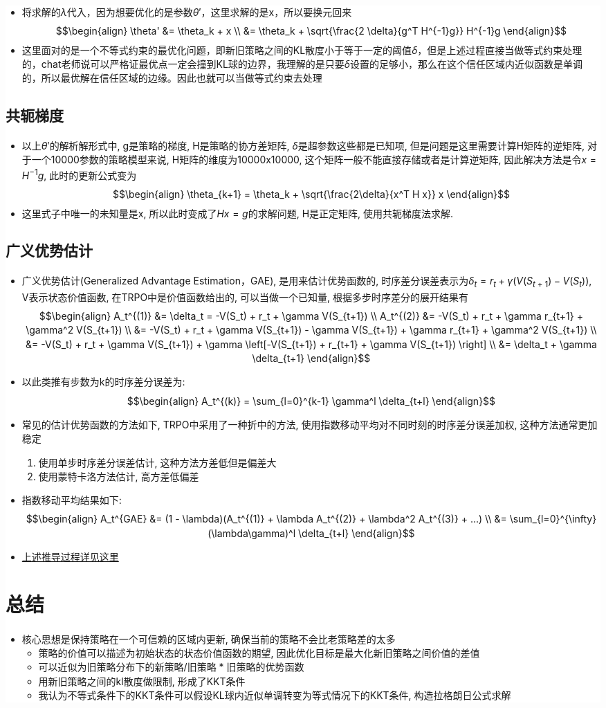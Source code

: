 - 将求解的$\lambda$代入，因为想要优化的是参数$\theta'$，这里求解的是x，所以要换元回来
$$\begin{align}
\theta' &= \theta_k + x \\
&= \theta_k + \sqrt{\frac{2 \delta}{g^T H^{-1}g}} H^{-1}g
\end{align}$$
- 这里面对的是一个不等式约束的最优化问题，即新旧策略之间的KL散度小于等于一定的阈值$\delta$，但是上述过程直接当做等式约束处理的，chat老师说可以严格证最优点一定会撞到KL球的边界，我理解的是只要$\delta$设置的足够小，那么在这个信任区域内近似函数是单调的，所以最优解在信任区域的边缘。因此也就可以当做等式约束去处理

## 共轭梯度
- 以上$\theta'$的解析解形式中, g是策略的梯度, H是策略的协方差矩阵, $\delta$是超参数这些都是已知项, 但是问题是这里需要计算H矩阵的逆矩阵, 对于一个10000参数的策略模型来说, H矩阵的维度为10000x10000, 这个矩阵一般不能直接存储或者是计算逆矩阵, 因此解决方法是令$x = H^{-1}g$, 此时的更新公式变为
$$\begin{align}
\theta_{k+1} = \theta_k + \sqrt{\frac{2\delta}{x^T H x}} x
\end{align}$$
- 这里式子中唯一的未知量是x, 所以此时变成了$Hx=g$的求解问题, H是正定矩阵, 使用共轭梯度法求解.

## 广义优势估计

- 广义优势估计(Generalized Advantage Estimation，GAE), 是用来估计优势函数的, 时序差分误差表示为$\delta_t = r_t + \gamma(V(S_{t+1}) - V(S_t))$, V表示状态价值函数, 在TRPO中是价值函数给出的, 可以当做一个已知量, 根据多步时序差分的展开结果有
$$\begin{align}
A_t^{(1)} &= \delta_t = -V(S_t) + r_t + \gamma V(S_{t+1}) \\
A_t^{(2)} &= -V(S_t) + r_t + \gamma r_{t+1} + \gamma^2 V(S_{t+1}) \\
&= -V(S_t) + r_t + \gamma V(S_{t+1}) - \gamma V(S_{t+1}) + \gamma r_{t+1} + \gamma^2 V(S_{t+1}) \\
&= -V(S_t) + r_t + \gamma V(S_{t+1}) + \gamma \left[-V(S_{t+1}) + r_{t+1} + \gamma V(S_{t+1}) \right] \\
&= \delta_t + \gamma \delta_{t+1}
\end{align}$$

- 以此类推有步数为k的时序差分误差为:
$$\begin{align}
A_t^{(k)} = \sum_{l=0}^{k-1} \gamma^l \delta_{t+l}
\end{align}$$

- 常见的估计优势函数的方法如下, TRPO中采用了一种折中的方法, 使用指数移动平均对不同时刻的时序差分误差加权, 这种方法通常更加稳定
	1. 使用单步时序差分误差估计, 这种方法方差低但是偏差大
	2. 使用蒙特卡洛方法估计, 高方差低偏差

- 指数移动平均结果如下:
$$\begin{align}
A_t^{GAE} &= (1 - \lambda)(A_t^{(1)} + \lambda A_t^{(2)} + \lambda^2 A_t^{(3)} + ...) \\
&= \sum_{l=0}^{\infty}(\lambda\gamma)^l \delta_{t+l}
\end{align}$$
- [上述推导过程详见这里](https://hrl.boyuai.com/chapter/2/trpo%E7%AE%97%E6%B3%95#116-%E5%B9%BF%E4%B9%89%E4%BC%98%E5%8A%BF%E4%BC%B0%E8%AE%A1)

# 总结
- 核心思想是保持策略在一个可信赖的区域内更新, 确保当前的策略不会比老策略差的太多
	- 策略的价值可以描述为初始状态的状态价值函数的期望, 因此优化目标是最大化新旧策略之间价值的差值
	- 可以近似为旧策略分布下的新策略/旧策略 * 旧策略的优势函数
	- 用新旧策略之间的kl散度做限制, 形成了KKT条件
	- 我认为不等式条件下的KKT条件可以假设KL球内近似单调转变为等式情况下的KKT条件, 构造拉格朗日公式求解

